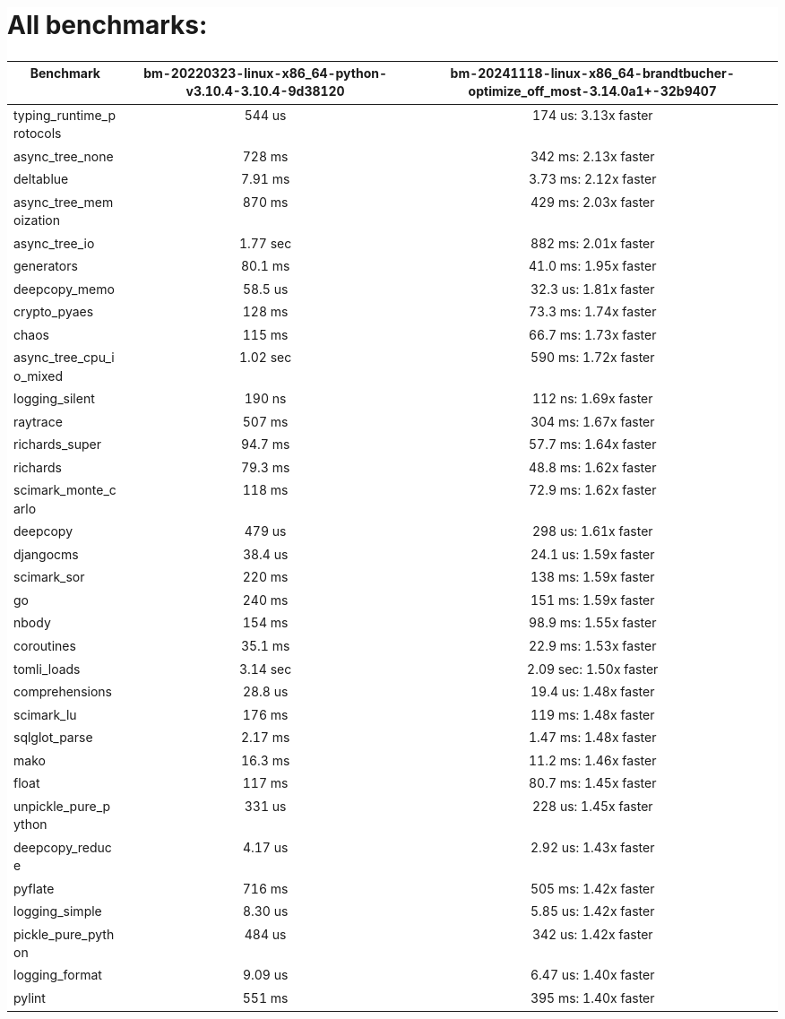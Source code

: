 All benchmarks:
===============

| Benchmark                | bm-20220323-linux-x86_64-python-v3.10.4-3.10.4-9d38120 | bm-20241118-linux-x86_64-brandtbucher-optimize_off_most-3.14.0a1+-32b9407 |
|--------------------------|:------------------------------------------------------:|:-------------------------------------------------------------------------:|
| typing_runtime_protocols | 544 us                                                 | 174 us: 3.13x faster                                                      |
| async_tree_none          | 728 ms                                                 | 342 ms: 2.13x faster                                                      |
| deltablue                | 7.91 ms                                                | 3.73 ms: 2.12x faster                                                     |
| async_tree_memoization   | 870 ms                                                 | 429 ms: 2.03x faster                                                      |
| async_tree_io            | 1.77 sec                                               | 882 ms: 2.01x faster                                                      |
| generators               | 80.1 ms                                                | 41.0 ms: 1.95x faster                                                     |
| deepcopy_memo            | 58.5 us                                                | 32.3 us: 1.81x faster                                                     |
| crypto_pyaes             | 128 ms                                                 | 73.3 ms: 1.74x faster                                                     |
| chaos                    | 115 ms                                                 | 66.7 ms: 1.73x faster                                                     |
| async_tree_cpu_io_mixed  | 1.02 sec                                               | 590 ms: 1.72x faster                                                      |
| logging_silent           | 190 ns                                                 | 112 ns: 1.69x faster                                                      |
| raytrace                 | 507 ms                                                 | 304 ms: 1.67x faster                                                      |
| richards_super           | 94.7 ms                                                | 57.7 ms: 1.64x faster                                                     |
| richards                 | 79.3 ms                                                | 48.8 ms: 1.62x faster                                                     |
| scimark_monte_carlo      | 118 ms                                                 | 72.9 ms: 1.62x faster                                                     |
| deepcopy                 | 479 us                                                 | 298 us: 1.61x faster                                                      |
| djangocms                | 38.4 us                                                | 24.1 us: 1.59x faster                                                     |
| scimark_sor              | 220 ms                                                 | 138 ms: 1.59x faster                                                      |
| go                       | 240 ms                                                 | 151 ms: 1.59x faster                                                      |
| nbody                    | 154 ms                                                 | 98.9 ms: 1.55x faster                                                     |
| coroutines               | 35.1 ms                                                | 22.9 ms: 1.53x faster                                                     |
| tomli_loads              | 3.14 sec                                               | 2.09 sec: 1.50x faster                                                    |
| comprehensions           | 28.8 us                                                | 19.4 us: 1.48x faster                                                     |
| scimark_lu               | 176 ms                                                 | 119 ms: 1.48x faster                                                      |
| sqlglot_parse            | 2.17 ms                                                | 1.47 ms: 1.48x faster                                                     |
| mako                     | 16.3 ms                                                | 11.2 ms: 1.46x faster                                                     |
| float                    | 117 ms                                                 | 80.7 ms: 1.45x faster                                                     |
| unpickle_pure_python     | 331 us                                                 | 228 us: 1.45x faster                                                      |
| deepcopy_reduce          | 4.17 us                                                | 2.92 us: 1.43x faster                                                     |
| pyflate                  | 716 ms                                                 | 505 ms: 1.42x faster                                                      |
| logging_simple           | 8.30 us                                                | 5.85 us: 1.42x faster                                                     |
| pickle_pure_python       | 484 us                                                 | 342 us: 1.42x faster                                                      |
| logging_format           | 9.09 us                                                | 6.47 us: 1.40x faster                                                     |
| pylint                   | 551 ms                                                 | 395 ms: 1.40x faster                                                      |